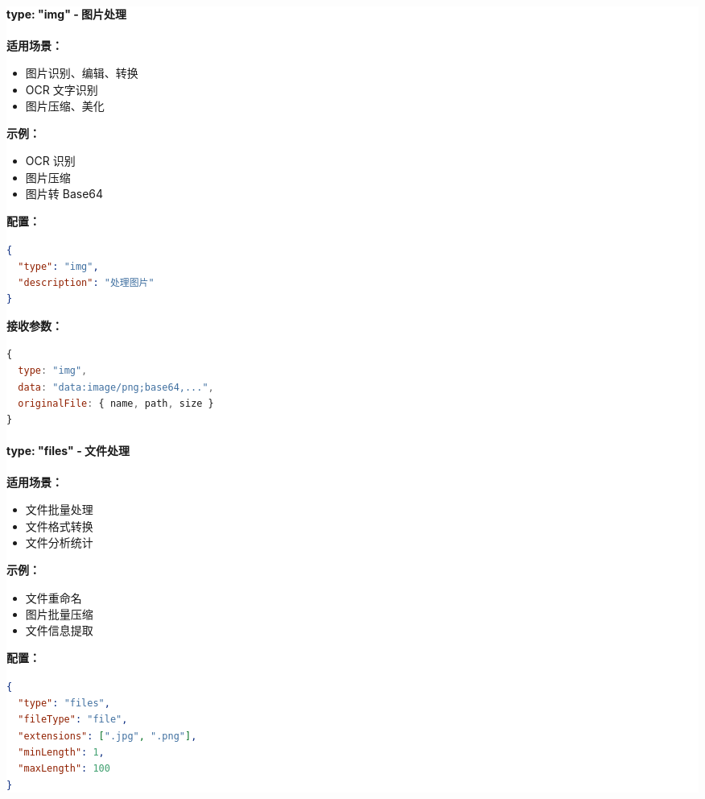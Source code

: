 #### type: "img" - 图片处理

**适用场景：**

- 图片识别、编辑、转换
- OCR 文字识别
- 图片压缩、美化

**示例：**

- OCR 识别
- 图片压缩
- 图片转 Base64

**配置：**

```json
{
  "type": "img",
  "description": "处理图片"
}
```

**接收参数：**

```javascript
{
  type: "img",
  data: "data:image/png;base64,...",
  originalFile: { name, path, size }
}
```

#### type: "files" - 文件处理

**适用场景：**

- 文件批量处理
- 文件格式转换
- 文件分析统计

**示例：**

- 文件重命名
- 图片批量压缩
- 文件信息提取

**配置：**

```json
{
  "type": "files",
  "fileType": "file",
  "extensions": [".jpg", ".png"],
  "minLength": 1,
  "maxLength": 100
}
```

